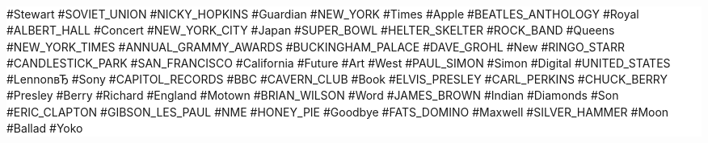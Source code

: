 #Stewart
#SOVIET_UNION
#NICKY_HOPKINS
#Guardian
#NEW_YORK
#Times
#Apple
#BEATLES_ANTHOLOGY
#Royal
#ALBERT_HALL
#Concert
#NEW_YORK_CITY
#Japan
#SUPER_BOWL
#HELTER_SKELTER
#ROCK_BAND
#Queens
#NEW_YORK_TIMES
#ANNUAL_GRAMMY_AWARDS
#BUCKINGHAM_PALACE
#DAVE_GROHL
#New
#RINGO_STARR
#CANDLESTICK_PARK
#SAN_FRANCISCO
#California
#Future
#Art
#West
#PAUL_SIMON
#Simon
#Digital
#UNITED_STATES
#LennonвЂ
#Sony
#CAPITOL_RECORDS
#BBC
#CAVERN_CLUB
#Book
#ELVIS_PRESLEY
#CARL_PERKINS
#CHUCK_BERRY
#Presley
#Berry
#Richard
#England
#Motown
#BRIAN_WILSON
#Word
#JAMES_BROWN
#Indian
#Diamonds
#Son
#ERIC_CLAPTON
#GIBSON_LES_PAUL
#NME
#HONEY_PIE
#Goodbye
#FATS_DOMINO
#Maxwell
#SILVER_HAMMER
#Moon
#Ballad
#Yoko